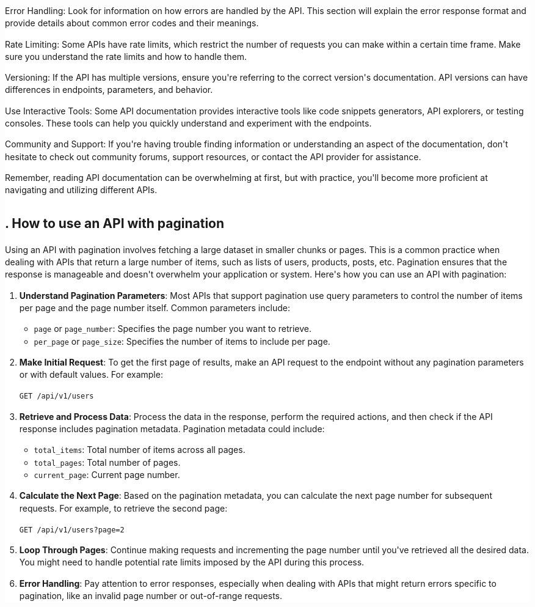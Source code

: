 Error Handling: Look for information on how errors are handled by the API. This section will explain the error response format and provide details about common error codes and their meanings.

Rate Limiting: Some APIs have rate limits, which restrict the number of requests you can make within a certain time frame. Make sure you understand the rate limits and how to handle them.

Versioning: If the API has multiple versions, ensure you're referring to the correct version's documentation. API versions can have differences in endpoints, parameters, and behavior.

Use Interactive Tools: Some API documentation provides interactive tools like code snippets generators, API explorers, or testing consoles. These tools can help you quickly understand and experiment with the endpoints.

Community and Support: If you're having trouble finding information or understanding an aspect of the documentation, don't hesitate to check out community forums, support resources, or contact the API provider for assistance.

Remember, reading API documentation can be overwhelming at first, but with practice, you'll become more proficient at navigating and utilizing different APIs.


. How to use an API with pagination
------------------------------------
Using an API with pagination involves fetching a large dataset in smaller chunks or pages. This is a common practice when dealing with APIs that return a large number of items, such as lists of users, products, posts, etc. Pagination ensures that the response is manageable and doesn't overwhelm your application or system. Here's how you can use an API with pagination:

1. **Understand Pagination Parameters**: Most APIs that support pagination use query parameters to control the number of items per page and the page number itself. Common parameters include:
   - `page` or `page_number`: Specifies the page number you want to retrieve.
   - `per_page` or `page_size`: Specifies the number of items to include per page.

2. **Make Initial Request**: To get the first page of results, make an API request to the endpoint without any pagination parameters or with default values. For example:
   ```
   GET /api/v1/users
   ```

3. **Retrieve and Process Data**: Process the data in the response, perform the required actions, and then check if the API response includes pagination metadata. Pagination metadata could include:
   - `total_items`: Total number of items across all pages.
   - `total_pages`: Total number of pages.
   - `current_page`: Current page number.

4. **Calculate the Next Page**: Based on the pagination metadata, you can calculate the next page number for subsequent requests. For example, to retrieve the second page:
   ```
   GET /api/v1/users?page=2
   ```

5. **Loop Through Pages**: Continue making requests and incrementing the page number until you've retrieved all the desired data. You might need to handle potential rate limits imposed by the API during this process.

6. **Error Handling**: Pay attention to error responses, especially when dealing with APIs that might return errors specific to pagination, like an invalid page number or out-of-range requests.
